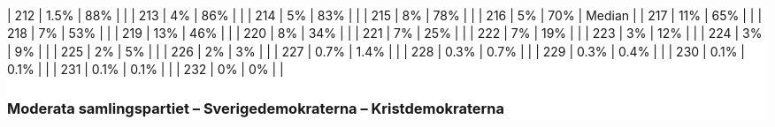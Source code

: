 | 212 | 1.5% | 88% |  |
| 213 | 4% | 86% |  |
| 214 | 5% | 83% |  |
| 215 | 8% | 78% |  |
| 216 | 5% | 70% | Median |
| 217 | 11% | 65% |  |
| 218 | 7% | 53% |  |
| 219 | 13% | 46% |  |
| 220 | 8% | 34% |  |
| 221 | 7% | 25% |  |
| 222 | 7% | 19% |  |
| 223 | 3% | 12% |  |
| 224 | 3% | 9% |  |
| 225 | 2% | 5% |  |
| 226 | 2% | 3% |  |
| 227 | 0.7% | 1.4% |  |
| 228 | 0.3% | 0.7% |  |
| 229 | 0.3% | 0.4% |  |
| 230 | 0.1% | 0.1% |  |
| 231 | 0.1% | 0.1% |  |
| 232 | 0% | 0% |  |

### Moderata samlingspartiet – Sverigedemokraterna – Kristdemokraterna
